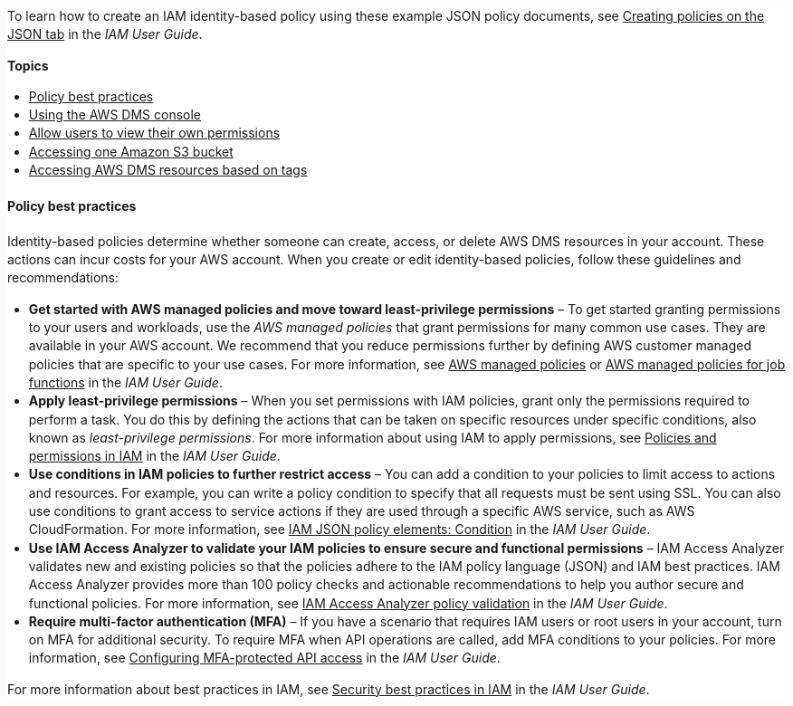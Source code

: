 To learn how to create an IAM identity\-based policy using these example JSON policy documents, see [Creating policies on the JSON tab](https://docs.aws.amazon.com/IAM/latest/UserGuide/access_policies_create.html#access_policies_create-json-editor) in the *IAM User Guide*\.

**Topics**
+ [Policy best practices](#security_iam_service-with-iam-policy-best-practices)
+ [Using the AWS DMS console](#security_iam_id-based-policy-examples-console)
+ [Allow users to view their own permissions](#security_iam_id-based-policy-examples-view-own-permissions)
+ [Accessing one Amazon S3 bucket](#security_iam_id-based-policy-examples-access-one-bucket)
+ [Accessing AWS DMS resources based on tags](#security_iam_id-based-policy-examples-access-resources-tags)

#### Policy best practices<a name="security_iam_service-with-iam-policy-best-practices"></a>

Identity\-based policies determine whether someone can create, access, or delete AWS DMS resources in your account\. These actions can incur costs for your AWS account\. When you create or edit identity\-based policies, follow these guidelines and recommendations:
+ **Get started with AWS managed policies and move toward least\-privilege permissions** – To get started granting permissions to your users and workloads, use the *AWS managed policies* that grant permissions for many common use cases\. They are available in your AWS account\. We recommend that you reduce permissions further by defining AWS customer managed policies that are specific to your use cases\. For more information, see [AWS managed policies](https://docs.aws.amazon.com/IAM/latest/UserGuide/access_policies_managed-vs-inline.html#aws-managed-policies) or [AWS managed policies for job functions](https://docs.aws.amazon.com/IAM/latest/UserGuide/access_policies_job-functions.html) in the *IAM User Guide*\.
+ **Apply least\-privilege permissions** – When you set permissions with IAM policies, grant only the permissions required to perform a task\. You do this by defining the actions that can be taken on specific resources under specific conditions, also known as *least\-privilege permissions*\. For more information about using IAM to apply permissions, see [ Policies and permissions in IAM](https://docs.aws.amazon.com/IAM/latest/UserGuide/access_policies.html) in the *IAM User Guide*\.
+ **Use conditions in IAM policies to further restrict access** – You can add a condition to your policies to limit access to actions and resources\. For example, you can write a policy condition to specify that all requests must be sent using SSL\. You can also use conditions to grant access to service actions if they are used through a specific AWS service, such as AWS CloudFormation\. For more information, see [ IAM JSON policy elements: Condition](https://docs.aws.amazon.com/IAM/latest/UserGuide/reference_policies_elements_condition.html) in the *IAM User Guide*\.
+ **Use IAM Access Analyzer to validate your IAM policies to ensure secure and functional permissions** – IAM Access Analyzer validates new and existing policies so that the policies adhere to the IAM policy language \(JSON\) and IAM best practices\. IAM Access Analyzer provides more than 100 policy checks and actionable recommendations to help you author secure and functional policies\. For more information, see [IAM Access Analyzer policy validation](https://docs.aws.amazon.com/IAM/latest/UserGuide/access-analyzer-policy-validation.html) in the *IAM User Guide*\.
+ **Require multi\-factor authentication \(MFA\)** – If you have a scenario that requires IAM users or root users in your account, turn on MFA for additional security\. To require MFA when API operations are called, add MFA conditions to your policies\. For more information, see [ Configuring MFA\-protected API access](https://docs.aws.amazon.com/IAM/latest/UserGuide/id_credentials_mfa_configure-api-require.html) in the *IAM User Guide*\.

For more information about best practices in IAM, see [Security best practices in IAM](https://docs.aws.amazon.com/IAM/latest/UserGuide/best-practices.html) in the *IAM User Guide*\.
